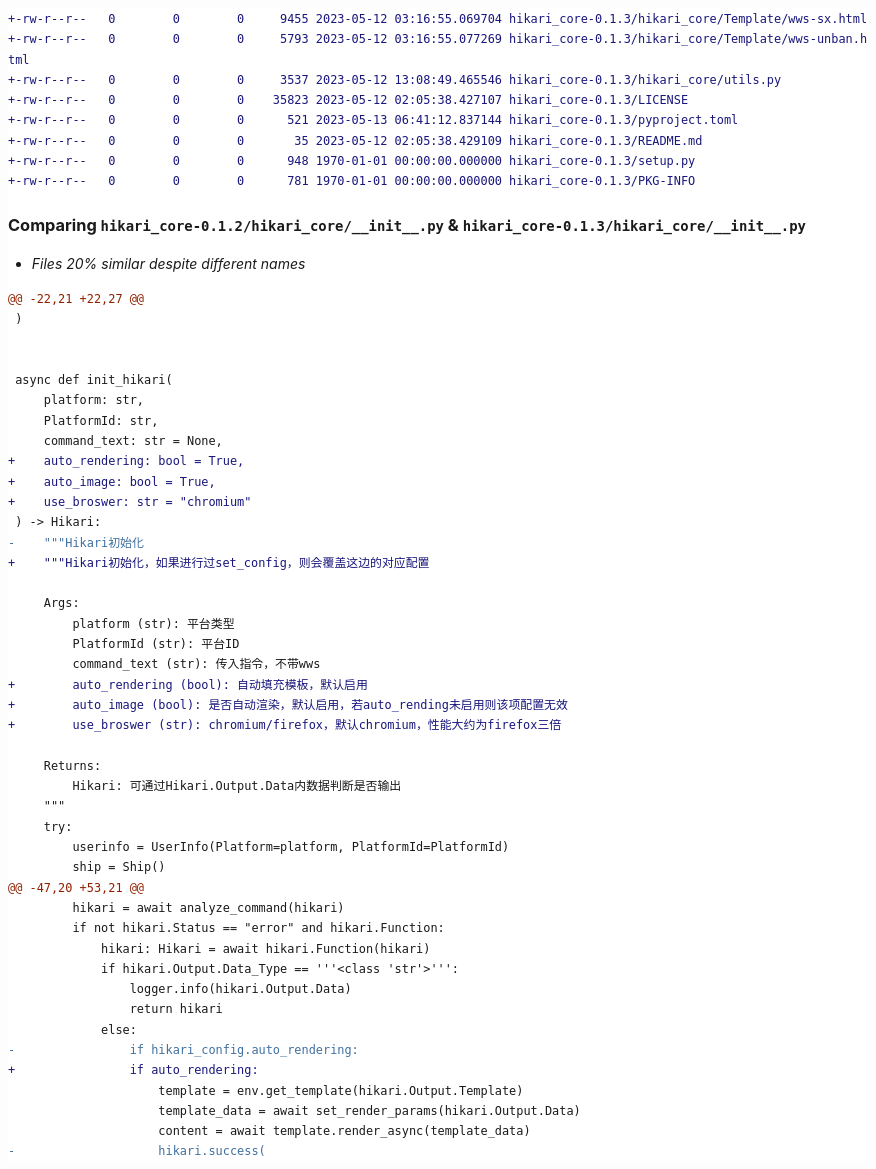 ```diff
+-rw-r--r--   0        0        0     9455 2023-05-12 03:16:55.069704 hikari_core-0.1.3/hikari_core/Template/wws-sx.html
+-rw-r--r--   0        0        0     5793 2023-05-12 03:16:55.077269 hikari_core-0.1.3/hikari_core/Template/wws-unban.html
+-rw-r--r--   0        0        0     3537 2023-05-12 13:08:49.465546 hikari_core-0.1.3/hikari_core/utils.py
+-rw-r--r--   0        0        0    35823 2023-05-12 02:05:38.427107 hikari_core-0.1.3/LICENSE
+-rw-r--r--   0        0        0      521 2023-05-13 06:41:12.837144 hikari_core-0.1.3/pyproject.toml
+-rw-r--r--   0        0        0       35 2023-05-12 02:05:38.429109 hikari_core-0.1.3/README.md
+-rw-r--r--   0        0        0      948 1970-01-01 00:00:00.000000 hikari_core-0.1.3/setup.py
+-rw-r--r--   0        0        0      781 1970-01-01 00:00:00.000000 hikari_core-0.1.3/PKG-INFO
```

### Comparing `hikari_core-0.1.2/hikari_core/__init__.py` & `hikari_core-0.1.3/hikari_core/__init__.py`

 * *Files 20% similar despite different names*

```diff
@@ -22,21 +22,27 @@
 )
 
 
 async def init_hikari(
     platform: str,
     PlatformId: str,
     command_text: str = None,
+    auto_rendering: bool = True,
+    auto_image: bool = True,
+    use_broswer: str = "chromium"
 ) -> Hikari:
-    """Hikari初始化
+    """Hikari初始化，如果进行过set_config，则会覆盖这边的对应配置
 
     Args:
         platform (str): 平台类型
         PlatformId (str): 平台ID
         command_text (str): 传入指令，不带wws
+        auto_rendering (bool): 自动填充模板，默认启用
+        auto_image (bool): 是否自动渲染，默认启用，若auto_rending未启用则该项配置无效
+        use_broswer (str): chromium/firefox，默认chromium，性能大约为firefox三倍
 
     Returns:
         Hikari: 可通过Hikari.Output.Data内数据判断是否输出
     """
     try:
         userinfo = UserInfo(Platform=platform, PlatformId=PlatformId)
         ship = Ship()
@@ -47,20 +53,21 @@
         hikari = await analyze_command(hikari)
         if not hikari.Status == "error" and hikari.Function:
             hikari: Hikari = await hikari.Function(hikari)
             if hikari.Output.Data_Type == '''<class 'str'>''':
                 logger.info(hikari.Output.Data)
                 return hikari
             else:
-                if hikari_config.auto_rendering:
+                if auto_rendering:
                     template = env.get_template(hikari.Output.Template)
                     template_data = await set_render_params(hikari.Output.Data)
                     content = await template.render_async(template_data)
-                    hikari.success(
```